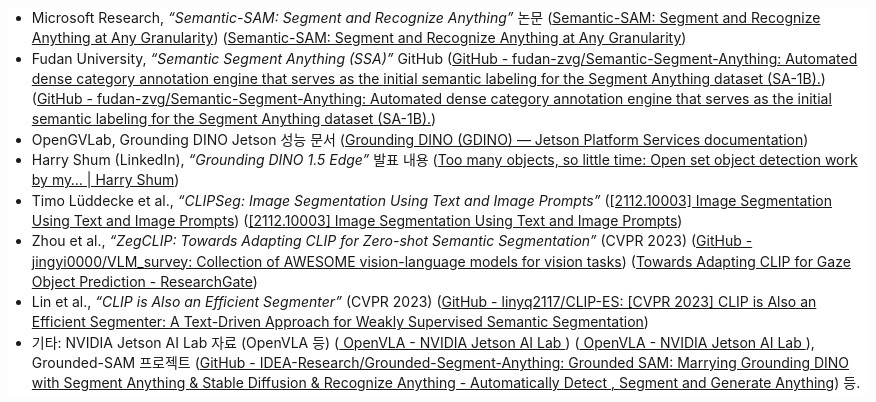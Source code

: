 - Microsoft Research, *“Semantic-SAM: Segment and Recognize Anything”* 논문 ([Semantic-SAM: Segment and Recognize Anything at Any Granularity](https://arxiv.org/html/2307.04767#:~:text=In%20this%20paper%2C%20we%20introduce,Notably%2C%20this%20work%20represents)) ([Semantic-SAM: Segment and Recognize Anything at Any Granularity](https://arxiv.org/html/2307.04767#:~:text=achieve%20semantic,abundance))  
- Fudan University, *“Semantic Segment Anything (SSA)”* GitHub ([GitHub - fudan-zvg/Semantic-Segment-Anything: Automated dense category annotation engine that serves as the initial semantic labeling for the Segment Anything dataset (SA-1B).](https://github.com/fudan-zvg/Semantic-Segment-Anything#:~:text=SAM%20is%20a%20powerful%20model,Image)) ([GitHub - fudan-zvg/Semantic-Segment-Anything: Automated dense category annotation engine that serves as the initial semantic labeling for the Segment Anything dataset (SA-1B).](https://github.com/fudan-zvg/Semantic-Segment-Anything#:~:text=providing%20fine%20mask%20segmentation%20annotations,highly%20precise%20and%20detailed%20boundaries))  
- OpenGVLab, Grounding DINO Jetson 성능 문서 ([Grounding DINO (GDINO) — Jetson Platform Services documentation](https://docs.nvidia.com/jetson/jps/inference-services/gdino.html#:~:text=Performance%20will%20vary%20depending%20on,8fps))  
- Harry Shum (LinkedIn), *“Grounding DINO 1.5 Edge”* 발표 내용 ([Too many objects, so little time: 
Open set object detection work by my… | Harry Shum](https://www.linkedin.com/posts/harryshum_too-many-objects-so-little-time-open-set-activity-7197310070689259521-6tuo#:~:text=Today%2C%20we%27re%20thrilled%20to%20announce,AI%20%20%2018))  
- Timo Lüddecke et al., *“CLIPSeg: Image Segmentation Using Text and Image Prompts”* ([[2112.10003] Image Segmentation Using Text and Image Prompts](https://ar5iv.org/abs/2112.10003#:~:text=transformer,org%2Fcode%2Fclipseg)) ([[2112.10003] Image Segmentation Using Text and Image Prompts](https://ar5iv.org/abs/2112.10003#:~:text=We%20use%20the%20visual%20transformer,to%20avoid%20imposing%20strong%20biases))  
- Zhou et al., *“ZegCLIP: Towards Adapting CLIP for Zero-shot Semantic Segmentation”* (CVPR 2023) ([GitHub - jingyi0000/VLM_survey: Collection of AWESOME vision-language models for vision tasks](https://github.com/jingyi0000/VLM_survey#:~:text=ZegCLIP%3A%20Towards%20Adapting%20CLIP%20for,Vocabulary%20Semantic%20Segmentation%20without%20Human)) ([Towards Adapting CLIP for Gaze Object Prediction - ResearchGate](https://www.researchgate.net/publication/385230481_Towards_Adapting_CLIP_for_Gaze_Object_Prediction#:~:text=ResearchGate%20www,5%20times%20faster%20during%20inference))  
- Lin et al., *“CLIP is Also an Efficient Segmenter”* (CVPR 2023) ([GitHub - linyq2117/CLIP-ES: [CVPR 2023] CLIP is Also an Efficient Segmenter: A Text-Driven Approach for Weakly Supervised Semantic Segmentation](https://github.com/linyq2117/CLIP-ES#:~:text=CLIP%20is%20Also%20an%20Efficient,CVPR%202023))  
- 기타: NVIDIA Jetson AI Lab 자료 (OpenVLA 등) ([
   OpenVLA - NVIDIA Jetson AI Lab
  ](https://www.jetson-ai-lab.com/openvla.html#:~:text=VLA%20Architecture)) ([
   OpenVLA - NVIDIA Jetson AI Lab
  ](https://www.jetson-ai-lab.com/openvla.html#:~:text=that%20can%20be%20controlled%20,effector)), Grounded-SAM 프로젝트 ([GitHub - IDEA-Research/Grounded-Segment-Anything: Grounded SAM: Marrying Grounding DINO with Segment Anything & Stable Diffusion & Recognize Anything - Automatically Detect , Segment and Generate Anything](https://github.com/IDEA-Research/Grounded-Segment-Anything#:~:text=,SAM%20ChatBot%20with%20Visual%20ChatGPT)) 등.